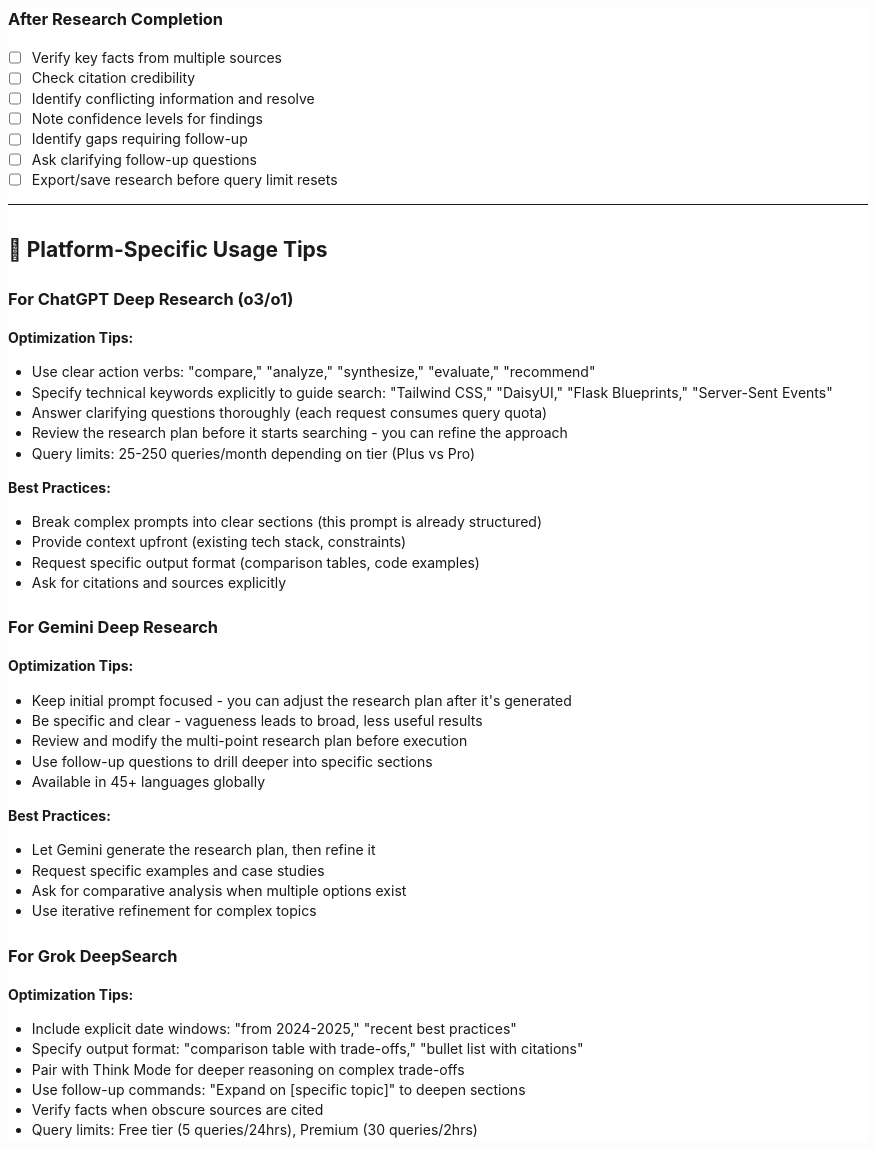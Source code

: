 ### After Research Completion
- [ ] Verify key facts from multiple sources
- [ ] Check citation credibility
- [ ] Identify conflicting information and resolve
- [ ] Note confidence levels for findings
- [ ] Identify gaps requiring follow-up
- [ ] Ask clarifying follow-up questions
- [ ] Export/save research before query limit resets

---

## 🤖 Platform-Specific Usage Tips

### For ChatGPT Deep Research (o3/o1)

**Optimization Tips:**
- Use clear action verbs: "compare," "analyze," "synthesize," "evaluate," "recommend"
- Specify technical keywords explicitly to guide search: "Tailwind CSS," "DaisyUI," "Flask Blueprints," "Server-Sent Events"
- Answer clarifying questions thoroughly (each request consumes query quota)
- Review the research plan before it starts searching - you can refine the approach
- Query limits: 25-250 queries/month depending on tier (Plus vs Pro)

**Best Practices:**
- Break complex prompts into clear sections (this prompt is already structured)
- Provide context upfront (existing tech stack, constraints)
- Request specific output format (comparison tables, code examples)
- Ask for citations and sources explicitly

### For Gemini Deep Research

**Optimization Tips:**
- Keep initial prompt focused - you can adjust the research plan after it's generated
- Be specific and clear - vagueness leads to broad, less useful results
- Review and modify the multi-point research plan before execution
- Use follow-up questions to drill deeper into specific sections
- Available in 45+ languages globally

**Best Practices:**
- Let Gemini generate the research plan, then refine it
- Request specific examples and case studies
- Ask for comparative analysis when multiple options exist
- Use iterative refinement for complex topics

### For Grok DeepSearch

**Optimization Tips:**
- Include explicit date windows: "from 2024-2025," "recent best practices"
- Specify output format: "comparison table with trade-offs," "bullet list with citations"
- Pair with Think Mode for deeper reasoning on complex trade-offs
- Use follow-up commands: "Expand on [specific topic]" to deepen sections
- Verify facts when obscure sources are cited
- Query limits: Free tier (5 queries/24hrs), Premium (30 queries/2hrs)
